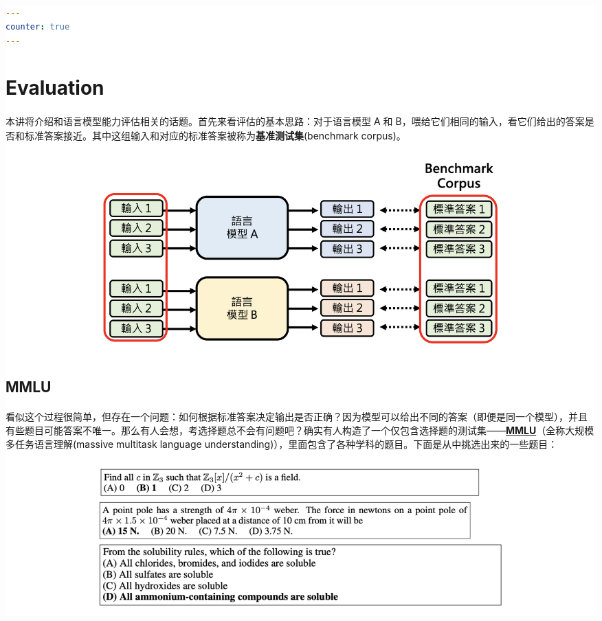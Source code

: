 ```yaml
---
counter: true
---
```


# Evaluation

本讲将介绍和语言模型能力评估相关的话题。首先来看评估的基本思路：对于语言模型 A 和 B，喂给它们相同的输入，看它们给出的答案是否和标准答案接近。其中这组输入和对应的标准答案被称为**基准测试集**(benchmark corpus)。

<div style="text-align: center">
    <img src="images/lec6/1.png" width=70%/>
</div>


## MMLU

看似这个过程很简单，但存在一个问题：如何根据标准答案决定输出是否正确？因为模型可以给出不同的答案（即便是同一个模型），并且有些题目可能答案不唯一。那么有人会想，考选择题总不会有问题吧？确实有人构造了一个仅包含选择题的测试集——[**MMLU**](https://arxiv.org/abs/2009.03300)（全称大规模多任务语言理解(massive multitask language understanding)），里面包含了各种学科的题目。下面是从中挑选出来的一些题目：

<div style="text-align: center">
    <img src="images/lec6/2.png" width=70%/>
</div>

